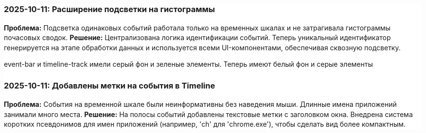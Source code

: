 ### 2025-10-11: Расширение подсветки на гистограммы
**Проблема:** Подсветка одинаковых событий работала только на временных шкалах и не затрагивала гистограммы почасовых сводок.
**Решение:** Централизована логика идентификации событий. Теперь уникальный идентификатор генерируется на этапе обработки данных и используется всеми UI-компонентами, обеспечивая сквозную подсветку.

event-bar и timeline-track имели серый фон и зеленые элементы. Теперь имеют белый фон и серые элементы

### 2025-10-11: Добавлены метки на события в Timeline

**Проблема:** События на временной шкале были неинформативны без наведения мыши. Длинные имена приложений занимали много места.
**Решение:** На полосы событий добавлены текстовые метки с заголовком окна. Внедрена система коротких псевдонимов для имен приложений (например, 'ch' для 'chrome.exe'), чтобы сделать вид более компактным.
